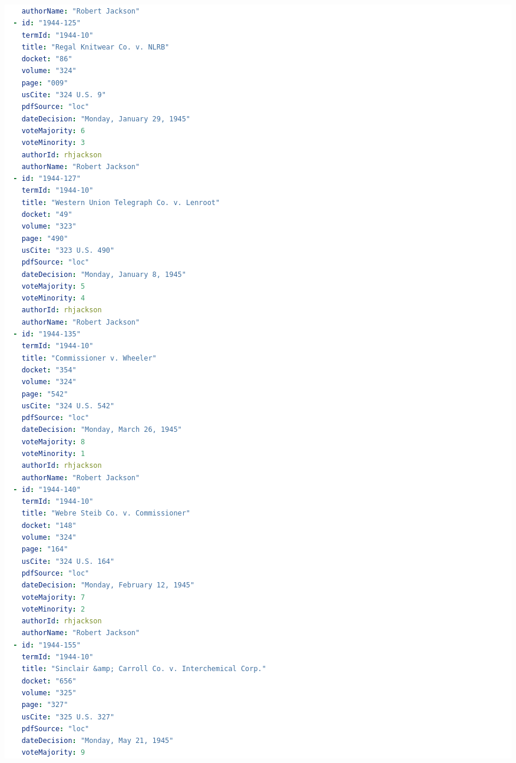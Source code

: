 ```yaml
    authorName: "Robert Jackson"
  - id: "1944-125"
    termId: "1944-10"
    title: "Regal Knitwear Co. v. NLRB"
    docket: "86"
    volume: "324"
    page: "009"
    usCite: "324 U.S. 9"
    pdfSource: "loc"
    dateDecision: "Monday, January 29, 1945"
    voteMajority: 6
    voteMinority: 3
    authorId: rhjackson
    authorName: "Robert Jackson"
  - id: "1944-127"
    termId: "1944-10"
    title: "Western Union Telegraph Co. v. Lenroot"
    docket: "49"
    volume: "323"
    page: "490"
    usCite: "323 U.S. 490"
    pdfSource: "loc"
    dateDecision: "Monday, January 8, 1945"
    voteMajority: 5
    voteMinority: 4
    authorId: rhjackson
    authorName: "Robert Jackson"
  - id: "1944-135"
    termId: "1944-10"
    title: "Commissioner v. Wheeler"
    docket: "354"
    volume: "324"
    page: "542"
    usCite: "324 U.S. 542"
    pdfSource: "loc"
    dateDecision: "Monday, March 26, 1945"
    voteMajority: 8
    voteMinority: 1
    authorId: rhjackson
    authorName: "Robert Jackson"
  - id: "1944-140"
    termId: "1944-10"
    title: "Webre Steib Co. v. Commissioner"
    docket: "148"
    volume: "324"
    page: "164"
    usCite: "324 U.S. 164"
    pdfSource: "loc"
    dateDecision: "Monday, February 12, 1945"
    voteMajority: 7
    voteMinority: 2
    authorId: rhjackson
    authorName: "Robert Jackson"
  - id: "1944-155"
    termId: "1944-10"
    title: "Sinclair &amp; Carroll Co. v. Interchemical Corp."
    docket: "656"
    volume: "325"
    page: "327"
    usCite: "325 U.S. 327"
    pdfSource: "loc"
    dateDecision: "Monday, May 21, 1945"
    voteMajority: 9
```